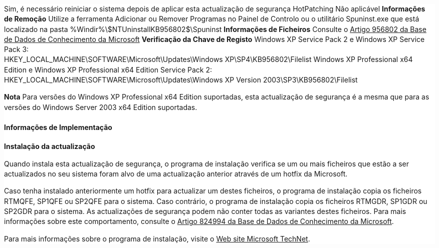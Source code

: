 <td style="border:1px solid black;">Sim, é necessário reiniciar o sistema depois de aplicar esta actualização de segurança</td>
</tr>
<tr class="odd">
<td style="border:1px solid black;">HotPatching</td>
<td style="border:1px solid black;">Não aplicável</td>
</tr>
<tr class="even">
<td style="border:1px solid black;"><strong>Informações de Remoção</strong></td>
<td style="border:1px solid black;">Utilize a ferramenta Adicionar ou Remover Programas no Painel de Controlo ou o utilitário Spuninst.exe que está localizado na pasta %Windir%\$NTUninstallKB956802$\Spuninst</td>
</tr>
<tr class="odd">
<td style="border:1px solid black;"><strong>Informações de Ficheiros</strong></td>
<td style="border:1px solid black;">Consulte o <a href="http://support.microsoft.com/kb/956802">Artigo 956802 da Base de Dados de Conhecimento da Microsoft</a></td>
</tr>
<tr class="even">
<td style="border:1px solid black;"><strong>Verificação da Chave de Registo</strong></td>
<td style="border:1px solid black;">Windows XP Service Pack 2 e Windows XP Service Pack 3:<br />
HKEY_LOCAL_MACHINE\SOFTWARE\Microsoft\Updates\Windows XP\SP4\KB956802\Filelist</td>
</tr>
<tr class="odd">
<td style="border:1px solid black;"></td>
<td style="border:1px solid black;">Windows XP Professional x64 Edition e Windows XP Professional x64 Edition Service Pack 2:<br />
HKEY_LOCAL_MACHINE\SOFTWARE\Microsoft\Updates\Windows XP Version 2003\SP3\KB956802\Filelist</td>
</tr>
</tbody>
</table>
 

**Nota** Para versões do Windows XP Professional x64 Edition suportadas, esta actualização de segurança é a mesma que para as versões do Windows Server 2003 x64 Edition suportadas.

#### Informações de Implementação

**Instalação da actualização**

Quando instala esta actualização de segurança, o programa de instalação verifica se um ou mais ficheiros que estão a ser actualizados no seu sistema foram alvo de uma actualização anterior através de um hotfix da Microsoft.

Caso tenha instalado anteriormente um hotfix para actualizar um destes ficheiros, o programa de instalação copia os ficheiros RTMQFE, SP1QFE ou SP2QFE para o sistema. Caso contrário, o programa de instalação copia os ficheiros RTMGDR, SP1GDR ou SP2GDR para o sistema. As actualizações de segurança podem não conter todas as variantes destes ficheiros. Para mais informações sobre este comportamento, consulte o [Artigo 824994 da Base de Dados de Conhecimento da Microsoft](http://support.microsoft.com/kb/824994).

Para mais informações sobre o programa de instalação, visite o [Web site Microsoft TechNet](http://go.microsoft.com/fwlink/?linkid=38951).
